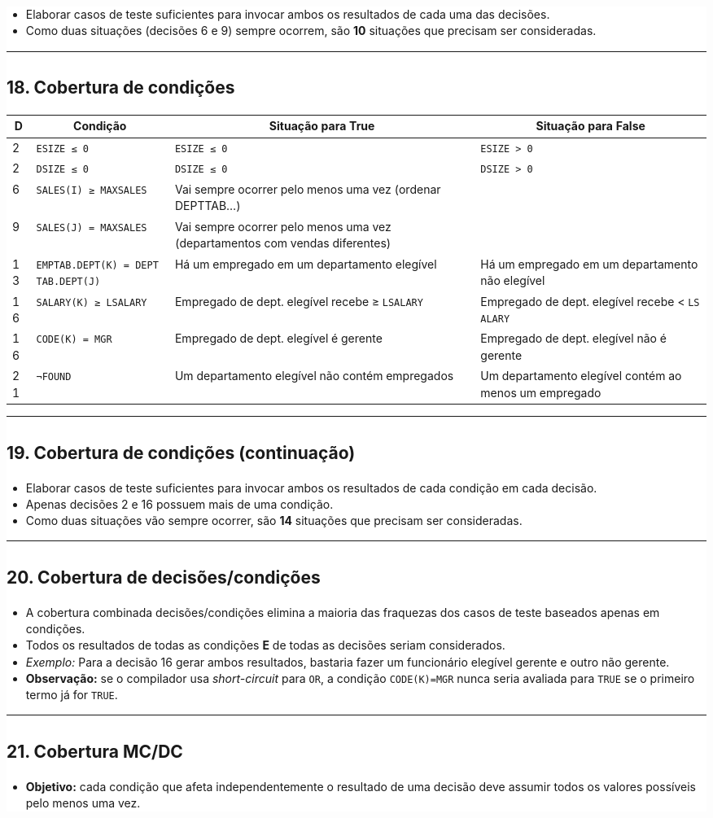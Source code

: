- Elaborar casos de teste suficientes para invocar ambos os resultados de cada uma das decisões.  
- Como duas situações (decisões 6 e 9) sempre ocorrem, são **10** situações que precisam ser consideradas.

---

## 18. Cobertura de condições

| D  | Condição                     | Situação para True                                                                                | Situação para False                                      |
|----|-------------------------------|---------------------------------------------------------------------------------------------------|----------------------------------------------------------|
| 2  | `ESIZE ≤ 0`                   | `ESIZE ≤ 0`                                                                                       | `ESIZE > 0`                                              |
| 2  | `DSIZE ≤ 0`                   | `DSIZE ≤ 0`                                                                                       | `DSIZE > 0`                                              |
| 6  | `SALES(I) ≥ MAXSALES`         | Vai sempre ocorrer pelo menos uma vez (ordenar DEPTTAB…)                                          |                                                          |
| 9  | `SALES(J) = MAXSALES`         | Vai sempre ocorrer pelo menos uma vez (departamentos com vendas diferentes)                       |                                                          |
| 13 | `EMPTAB.DEPT(K) = DEPTTAB.DEPT(J)` | Há um empregado em um departamento elegível                                                    | Há um empregado em um departamento não elegível          |
| 16 | `SALARY(K) ≥ LSALARY`         | Empregado de dept. elegível recebe ≥ `LSALARY`                                                    | Empregado de dept. elegível recebe < `LSALARY`          |
| 16 | `CODE(K) = MGR`               | Empregado de dept. elegível é gerente                                                             | Empregado de dept. elegível não é gerente                |
| 21 | `¬FOUND`                      | Um departamento elegível não contém empregados                                                   | Um departamento elegível contém ao menos um empregado    |

---

## 19. Cobertura de condições (continuação)

- Elaborar casos de teste suficientes para invocar ambos os resultados de cada condição em cada decisão.  
- Apenas decisões 2 e 16 possuem mais de uma condição.  
- Como duas situações vão sempre ocorrer, são **14** situações que precisam ser consideradas.

---

## 20. Cobertura de decisões/condições

- A cobertura combinada decisões/condições elimina a maioria das fraquezas dos casos de teste baseados apenas em condições.  
- Todos os resultados de todas as condições **E** de todas as decisões seriam considerados.  
- *Exemplo:* Para a decisão 16 gerar ambos resultados, bastaria fazer um funcionário elegível gerente e outro não gerente.  
- **Observação:** se o compilador usa _short-circuit_ para `OR`, a condição `CODE(K)=MGR` nunca seria avaliada para `TRUE` se o primeiro termo já for `TRUE`.

---

## 21. Cobertura MC/DC

- **Objetivo:** cada condição que afeta independentemente o resultado de uma decisão deve assumir todos os valores possíveis pelo menos uma vez.
